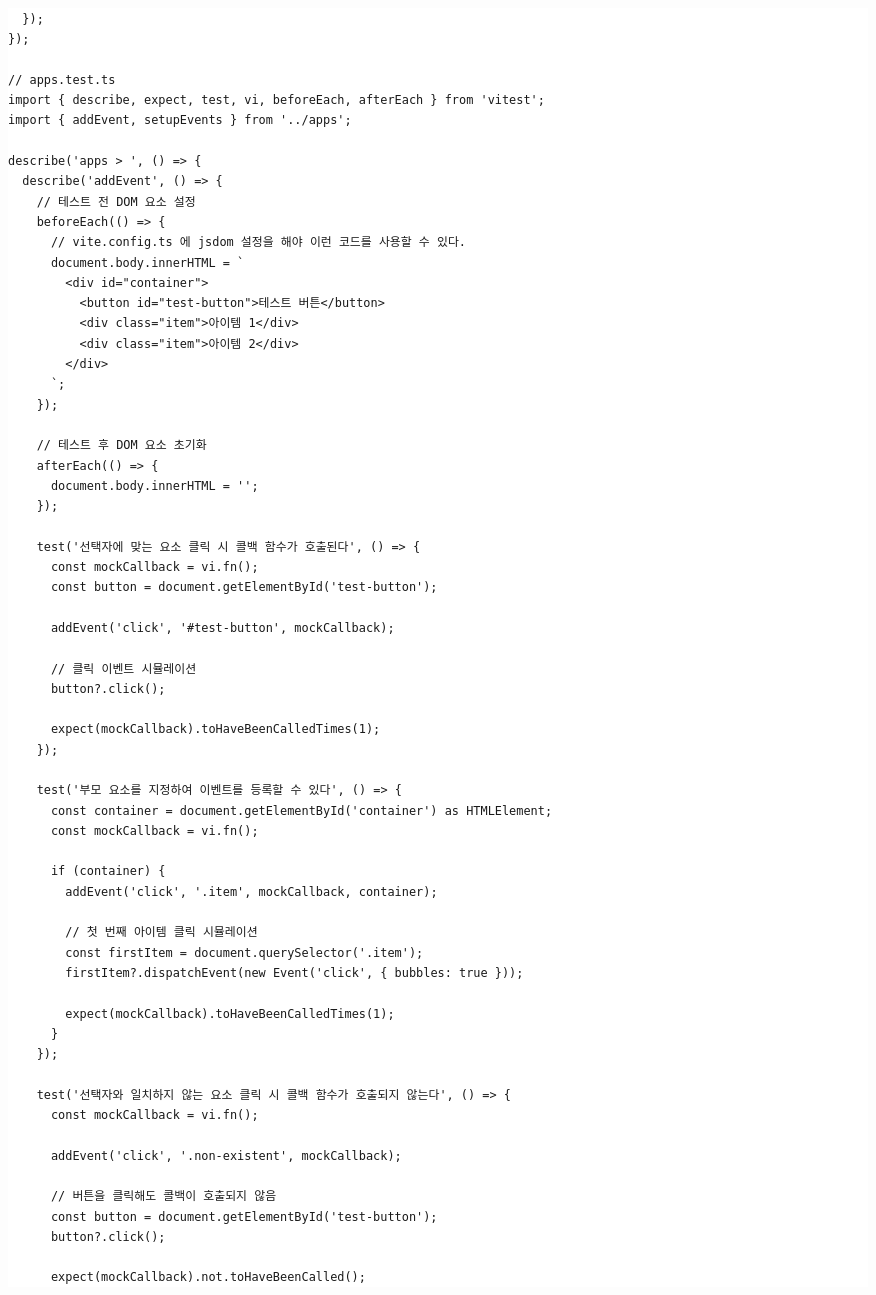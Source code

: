 ```tsx
  });
});

// apps.test.ts
import { describe, expect, test, vi, beforeEach, afterEach } from 'vitest';
import { addEvent, setupEvents } from '../apps';

describe('apps > ', () => {
  describe('addEvent', () => {
    // 테스트 전 DOM 요소 설정
    beforeEach(() => {
      // vite.config.ts 에 jsdom 설정을 해야 이런 코드를 사용할 수 있다.
      document.body.innerHTML = `
        <div id="container">
          <button id="test-button">테스트 버튼</button>
          <div class="item">아이템 1</div>
          <div class="item">아이템 2</div>
        </div>
      `;
    });

    // 테스트 후 DOM 요소 초기화
    afterEach(() => {
      document.body.innerHTML = '';
    });

    test('선택자에 맞는 요소 클릭 시 콜백 함수가 호출된다', () => {
      const mockCallback = vi.fn();
      const button = document.getElementById('test-button');

      addEvent('click', '#test-button', mockCallback);

      // 클릭 이벤트 시뮬레이션
      button?.click();

      expect(mockCallback).toHaveBeenCalledTimes(1);
    });

    test('부모 요소를 지정하여 이벤트를 등록할 수 있다', () => {
      const container = document.getElementById('container') as HTMLElement;
      const mockCallback = vi.fn();

      if (container) {
        addEvent('click', '.item', mockCallback, container);

        // 첫 번째 아이템 클릭 시뮬레이션
        const firstItem = document.querySelector('.item');
        firstItem?.dispatchEvent(new Event('click', { bubbles: true }));

        expect(mockCallback).toHaveBeenCalledTimes(1);
      }
    });

    test('선택자와 일치하지 않는 요소 클릭 시 콜백 함수가 호출되지 않는다', () => {
      const mockCallback = vi.fn();

      addEvent('click', '.non-existent', mockCallback);

      // 버튼을 클릭해도 콜백이 호출되지 않음
      const button = document.getElementById('test-button');
      button?.click();

      expect(mockCallback).not.toHaveBeenCalled();
```